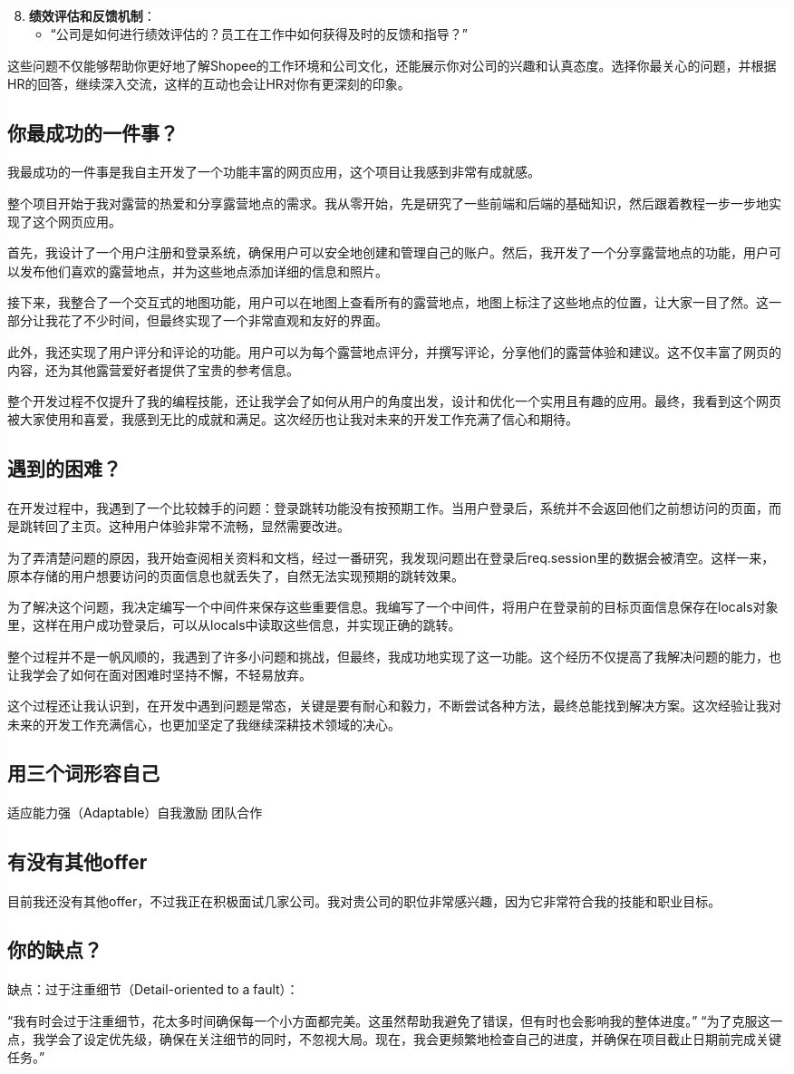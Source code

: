 8. **绩效评估和反馈机制**：
   - “公司是如何进行绩效评估的？员工在工作中如何获得及时的反馈和指导？”

这些问题不仅能够帮助你更好地了解Shopee的工作环境和公司文化，还能展示你对公司的兴趣和认真态度。选择你最关心的问题，并根据HR的回答，继续深入交流，这样的互动也会让HR对你有更深刻的印象。

## 你最成功的一件事？

我最成功的一件事是我自主开发了一个功能丰富的网页应用，这个项目让我感到非常有成就感。

整个项目开始于我对露营的热爱和分享露营地点的需求。我从零开始，先是研究了一些前端和后端的基础知识，然后跟着教程一步一步地实现了这个网页应用。

首先，我设计了一个用户注册和登录系统，确保用户可以安全地创建和管理自己的账户。然后，我开发了一个分享露营地点的功能，用户可以发布他们喜欢的露营地点，并为这些地点添加详细的信息和照片。

接下来，我整合了一个交互式的地图功能，用户可以在地图上查看所有的露营地点，地图上标注了这些地点的位置，让大家一目了然。这一部分让我花了不少时间，但最终实现了一个非常直观和友好的界面。

此外，我还实现了用户评分和评论的功能。用户可以为每个露营地点评分，并撰写评论，分享他们的露营体验和建议。这不仅丰富了网页的内容，还为其他露营爱好者提供了宝贵的参考信息。

整个开发过程不仅提升了我的编程技能，还让我学会了如何从用户的角度出发，设计和优化一个实用且有趣的应用。最终，我看到这个网页被大家使用和喜爱，我感到无比的成就和满足。这次经历也让我对未来的开发工作充满了信心和期待。

## 遇到的困难？
在开发过程中，我遇到了一个比较棘手的问题：登录跳转功能没有按预期工作。当用户登录后，系统并不会返回他们之前想访问的页面，而是跳转回了主页。这种用户体验非常不流畅，显然需要改进。

为了弄清楚问题的原因，我开始查阅相关资料和文档，经过一番研究，我发现问题出在登录后req.session里的数据会被清空。这样一来，原本存储的用户想要访问的页面信息也就丢失了，自然无法实现预期的跳转效果。

为了解决这个问题，我决定编写一个中间件来保存这些重要信息。我编写了一个中间件，将用户在登录前的目标页面信息保存在locals对象里，这样在用户成功登录后，可以从locals中读取这些信息，并实现正确的跳转。

整个过程并不是一帆风顺的，我遇到了许多小问题和挑战，但最终，我成功地实现了这一功能。这个经历不仅提高了我解决问题的能力，也让我学会了如何在面对困难时坚持不懈，不轻易放弃。

这个过程还让我认识到，在开发中遇到问题是常态，关键是要有耐心和毅力，不断尝试各种方法，最终总能找到解决方案。这次经验让我对未来的开发工作充满信心，也更加坚定了我继续深耕技术领域的决心。

## 用三个词形容自己
适应能力强（Adaptable）自我激励 团队合作
## 有没有其他offer
目前我还没有其他offer，不过我正在积极面试几家公司。我对贵公司的职位非常感兴趣，因为它非常符合我的技能和职业目标。
## 你的缺点？
缺点：过于注重细节（Detail-oriented to a fault）：

“我有时会过于注重细节，花太多时间确保每一个小方面都完美。这虽然帮助我避免了错误，但有时也会影响我的整体进度。”
“为了克服这一点，我学会了设定优先级，确保在关注细节的同时，不忽视大局。现在，我会更频繁地检查自己的进度，并确保在项目截止日期前完成关键任务。”
